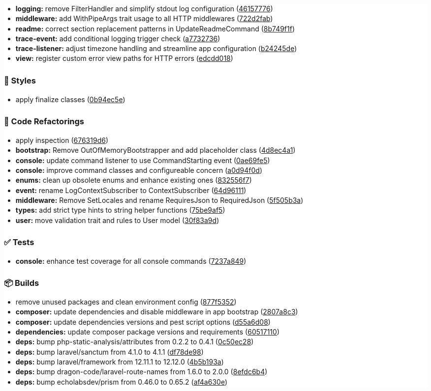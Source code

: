 - **logging:** remove FilterHandler and simplify stdout log configuration ([46157776](https://github.com/guanguans/laravel-skeleton/commit/46157776))
- **middleware:** add WithPipeArgs trait usage to all HTTP middlewares ([722d2fab](https://github.com/guanguans/laravel-skeleton/commit/722d2fab))
- **readme:** correct section replacement patterns in UpdateReadmeCommand ([8b749f1f](https://github.com/guanguans/laravel-skeleton/commit/8b749f1f))
- **trace-event:** add conditional logging trigger check ([a7732736](https://github.com/guanguans/laravel-skeleton/commit/a7732736))
- **trace-listener:** adjust timezone handling and streamline app configuration ([b24245de](https://github.com/guanguans/laravel-skeleton/commit/b24245de))
- **view:** register custom error view paths for HTTP errors ([edcdd018](https://github.com/guanguans/laravel-skeleton/commit/edcdd018))

### 🎨 Styles

- apply finalize classes ([0b94ec5e](https://github.com/guanguans/laravel-skeleton/commit/0b94ec5e))

### 💅 Code Refactorings

- apply inspection ([676319d6](https://github.com/guanguans/laravel-skeleton/commit/676319d6))
- **bootstrap:** Remove OutOfMemoryBootstrapper and add placeholder class ([4d8ec4a1](https://github.com/guanguans/laravel-skeleton/commit/4d8ec4a1))
- **console:** update command listener to use CommandStarting event ([0ae69fe5](https://github.com/guanguans/laravel-skeleton/commit/0ae69fe5))
- **console:** improve command classes and configureable concern ([a0d94f0d](https://github.com/guanguans/laravel-skeleton/commit/a0d94f0d))
- **enums:** clean up obsolete enums and enhance existing ones ([832556f7](https://github.com/guanguans/laravel-skeleton/commit/832556f7))
- **event:** rename LogContextSubscriber to ContextSubscriber ([64d96111](https://github.com/guanguans/laravel-skeleton/commit/64d96111))
- **middleware:** Remove SetLocales and rename RequiresJson to RequiredJson ([5f505b3a](https://github.com/guanguans/laravel-skeleton/commit/5f505b3a))
- **types:** add strict type hints to string helper functions ([75be9af5](https://github.com/guanguans/laravel-skeleton/commit/75be9af5))
- **user:** move validation trait and rules to User model ([30f83a9d](https://github.com/guanguans/laravel-skeleton/commit/30f83a9d))

### ✅ Tests

- **console:** enhance test coverage for all console commands ([7237a849](https://github.com/guanguans/laravel-skeleton/commit/7237a849))

### 📦 Builds

- remove unused packages and clean environment config ([877f5352](https://github.com/guanguans/laravel-skeleton/commit/877f5352))
- **composer:** update dependencies and disable middleware in app bootstrap ([2807a8c3](https://github.com/guanguans/laravel-skeleton/commit/2807a8c3))
- **composer:** update dependencies versions and pest script options ([d55a6d08](https://github.com/guanguans/laravel-skeleton/commit/d55a6d08))
- **dependencies:** update composer package versions and requirements ([60517110](https://github.com/guanguans/laravel-skeleton/commit/60517110))
- **deps:** bump php-static-analysis/attributes from 0.2.2 to 0.4.1 ([0c50ec28](https://github.com/guanguans/laravel-skeleton/commit/0c50ec28))
- **deps:** bump laravel/sanctum from 4.1.0 to 4.1.1 ([df78de98](https://github.com/guanguans/laravel-skeleton/commit/df78de98))
- **deps:** bump laravel/framework from 12.11.1 to 12.12.0 ([4b5b193a](https://github.com/guanguans/laravel-skeleton/commit/4b5b193a))
- **deps:** bump dragon-code/laravel-route-names from 1.6.0 to 2.0.0 ([8efdc6b4](https://github.com/guanguans/laravel-skeleton/commit/8efdc6b4))
- **deps:** bump echolabsdev/prism from 0.46.0 to 0.65.2 ([af4a630e](https://github.com/guanguans/laravel-skeleton/commit/af4a630e))